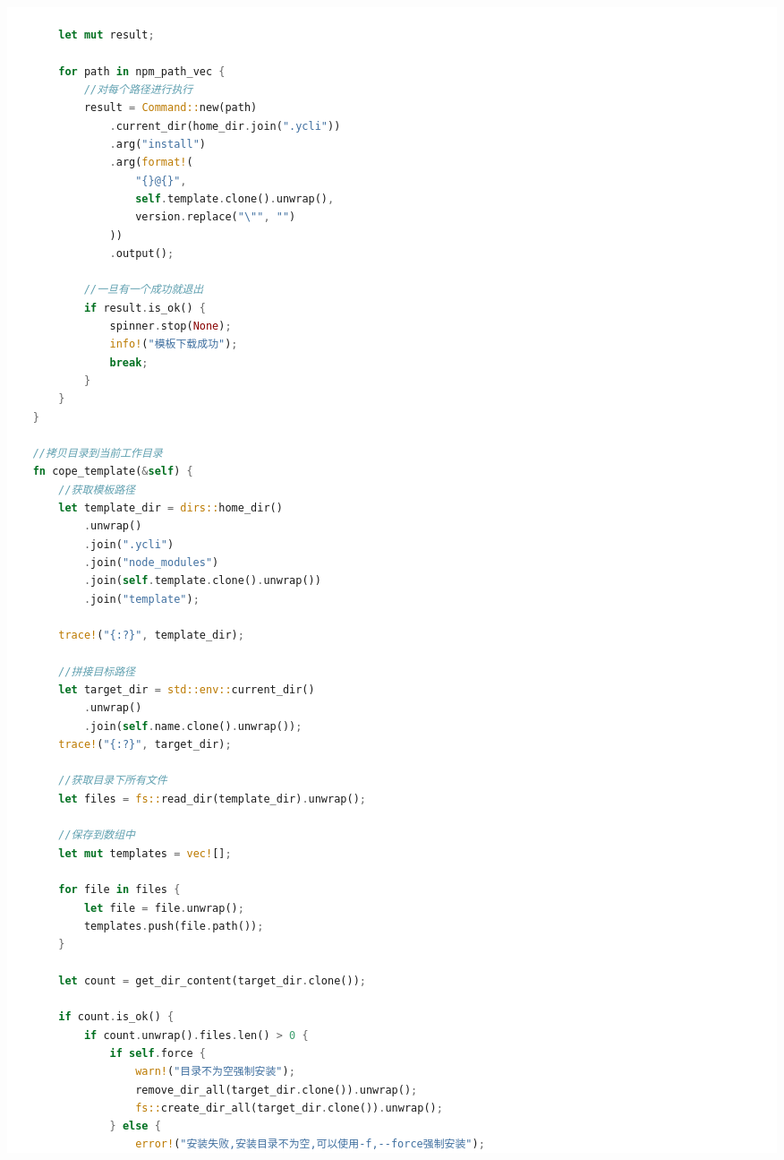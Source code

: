 ```rust

        let mut result;

        for path in npm_path_vec {
            //对每个路径进行执行
            result = Command::new(path)
                .current_dir(home_dir.join(".ycli"))
                .arg("install")
                .arg(format!(
                    "{}@{}",
                    self.template.clone().unwrap(),
                    version.replace("\"", "")
                ))
                .output();

            //一旦有一个成功就退出
            if result.is_ok() {
                spinner.stop(None);
                info!("模板下载成功");
                break;
            }
        }
    }

    //拷贝目录到当前工作目录
    fn cope_template(&self) {
        //获取模板路径
        let template_dir = dirs::home_dir()
            .unwrap()
            .join(".ycli")
            .join("node_modules")
            .join(self.template.clone().unwrap())
            .join("template");

        trace!("{:?}", template_dir);

        //拼接目标路径
        let target_dir = std::env::current_dir()
            .unwrap()
            .join(self.name.clone().unwrap());
        trace!("{:?}", target_dir);

        //获取目录下所有文件
        let files = fs::read_dir(template_dir).unwrap();

        //保存到数组中
        let mut templates = vec![];

        for file in files {
            let file = file.unwrap();
            templates.push(file.path());
        }

        let count = get_dir_content(target_dir.clone());

        if count.is_ok() {
            if count.unwrap().files.len() > 0 {
                if self.force {
                    warn!("目录不为空强制安装");
                    remove_dir_all(target_dir.clone()).unwrap();
                    fs::create_dir_all(target_dir.clone()).unwrap();
                } else {
                    error!("安装失败,安装目录不为空,可以使用-f,--force强制安装");
```